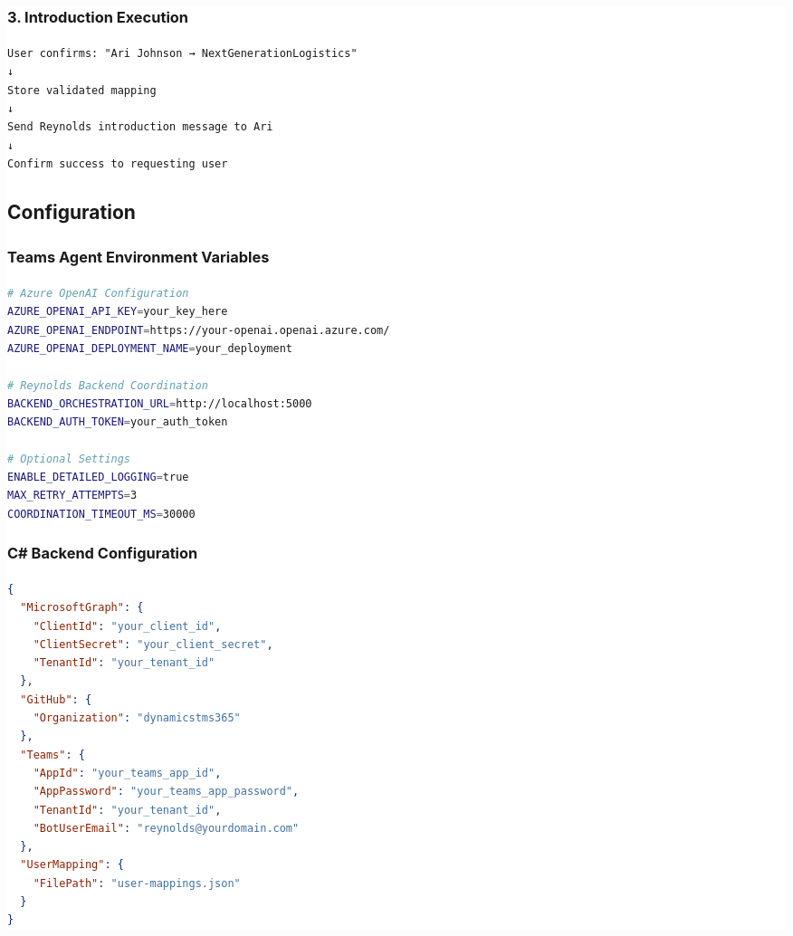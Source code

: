 ### 3. Introduction Execution
```
User confirms: "Ari Johnson → NextGenerationLogistics"
↓
Store validated mapping
↓
Send Reynolds introduction message to Ari
↓
Confirm success to requesting user
```

## Configuration

### Teams Agent Environment Variables
```bash
# Azure OpenAI Configuration
AZURE_OPENAI_API_KEY=your_key_here
AZURE_OPENAI_ENDPOINT=https://your-openai.openai.azure.com/
AZURE_OPENAI_DEPLOYMENT_NAME=your_deployment

# Reynolds Backend Coordination
BACKEND_ORCHESTRATION_URL=http://localhost:5000
BACKEND_AUTH_TOKEN=your_auth_token

# Optional Settings
ENABLE_DETAILED_LOGGING=true
MAX_RETRY_ATTEMPTS=3
COORDINATION_TIMEOUT_MS=30000
```

### C# Backend Configuration
```json
{
  "MicrosoftGraph": {
    "ClientId": "your_client_id",
    "ClientSecret": "your_client_secret",
    "TenantId": "your_tenant_id"
  },
  "GitHub": {
    "Organization": "dynamicstms365"
  },
  "Teams": {
    "AppId": "your_teams_app_id",
    "AppPassword": "your_teams_app_password",
    "TenantId": "your_tenant_id",
    "BotUserEmail": "reynolds@yourdomain.com"
  },
  "UserMapping": {
    "FilePath": "user-mappings.json"
  }
}
```
